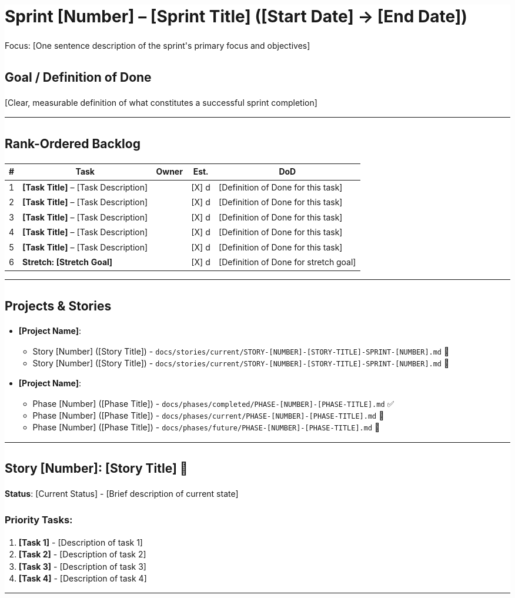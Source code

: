 # Sprint [Number] – [Sprint Title] ([Start Date] → [End Date])

Focus: [One sentence description of the sprint's primary focus and objectives]

## Goal / Definition of Done

[Clear, measurable definition of what constitutes a successful sprint completion]

---

## Rank-Ordered Backlog

| #   | Task                                  | Owner | Est.  | DoD                                   |
| --- | ------------------------------------- | ----- | ----- | ------------------------------------- |
| 1   | **[Task Title]** – [Task Description] |       | [X] d | [Definition of Done for this task]    |
| 2   | **[Task Title]** – [Task Description] |       | [X] d | [Definition of Done for this task]    |
| 3   | **[Task Title]** – [Task Description] |       | [X] d | [Definition of Done for this task]    |
| 4   | **[Task Title]** – [Task Description] |       | [X] d | [Definition of Done for this task]    |
| 5   | **[Task Title]** – [Task Description] |       | [X] d | [Definition of Done for this task]    |
| 6   | **Stretch: [Stretch Goal]**           |       | [X] d | [Definition of Done for stretch goal] |

---

## Projects & Stories

- **[Project Name]**:
  - Story [Number] ([Story Title]) - `docs/stories/current/STORY-[NUMBER]-[STORY-TITLE]-SPRINT-[NUMBER].md` 🔄
  - Story [Number] ([Story Title]) - `docs/stories/current/STORY-[NUMBER]-[STORY-TITLE]-SPRINT-[NUMBER].md` 🔄

- **[Project Name]**:
  - Phase [Number] ([Phase Title]) - `docs/phases/completed/PHASE-[NUMBER]-[PHASE-TITLE].md` ✅
  - Phase [Number] ([Phase Title]) - `docs/phases/current/PHASE-[NUMBER]-[PHASE-TITLE].md` 🔄
  - Phase [Number] ([Phase Title]) - `docs/phases/future/PHASE-[NUMBER]-[PHASE-TITLE].md` 🔮

---

## Story [Number]: [Story Title] 🔄

**Status**: [Current Status] - [Brief description of current state]

### Priority Tasks:

1. **[Task 1]** - [Description of task 1]
2. **[Task 2]** - [Description of task 2]
3. **[Task 3]** - [Description of task 3]
4. **[Task 4]** - [Description of task 4]

---